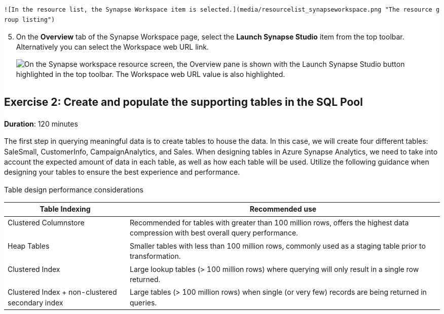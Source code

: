     ![In the resource list, the Synapse Workspace item is selected.](media/resourcelist_synapseworkspace.png "The resource group listing")

5. On the **Overview** tab of the Synapse Workspace page, select the **Launch Synapse Studio** item from the top toolbar. Alternatively you can select the Workspace web URL link.

    ![On the Synapse workspace resource screen, the Overview pane is shown with the Launch Synapse Studio button highlighted in the top toolbar. The Workspace web URL value is also highlighted.](media/workspaceresource_launchsynapsestudio.png "Launching Synapse Studio")

## Exercise 2: Create and populate the supporting tables in the SQL Pool

**Duration**: 120 minutes

The first step in querying meaningful data is to create tables to house the data. In this case, we will create four different tables: SaleSmall, CustomerInfo, CampaignAnalytics, and Sales. When designing tables in Azure Synapse Analytics, we need to take into account the expected amount of data in each table, as well as how each table will be used. Utilize the following guidance when designing your tables to ensure the best experience and performance.

Table design performance considerations

| Table Indexing | Recommended use |
|--------------|-------------|
| Clustered Columnstore | Recommended for tables with greater than 100 million rows, offers the highest data compression with best overall query performance. |
| Heap Tables | Smaller tables with less than 100 million rows, commonly used as a staging table prior to transformation. |
| Clustered Index | Large lookup tables (> 100 million rows) where querying will only result in a single row returned. |
| Clustered Index + non-clustered secondary index | Large tables (> 100 million rows) when single (or very few) records are being returned in queries. |
